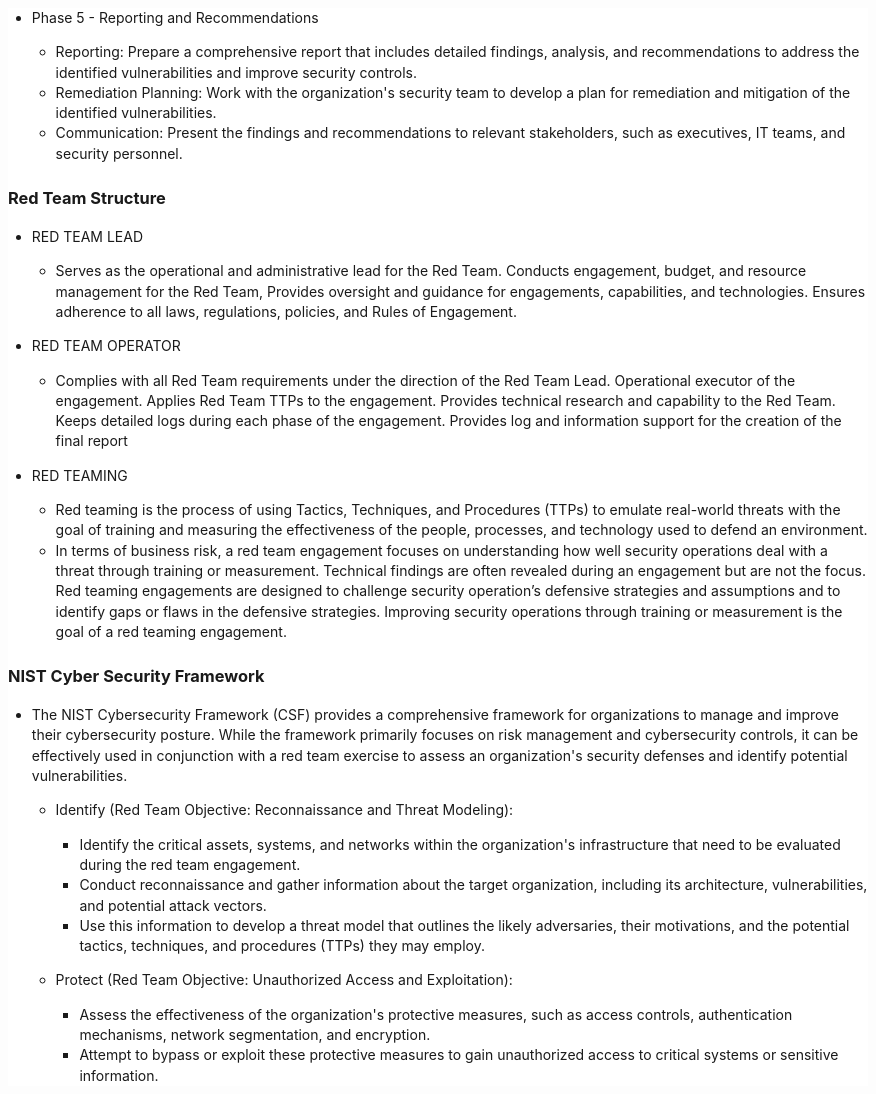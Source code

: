 - Phase 5 - Reporting and Recommendations

	- Reporting: Prepare a comprehensive report that includes detailed findings, analysis, and recommendations to address the identified vulnerabilities and improve security controls.
	- Remediation Planning: Work with the organization's security team to develop a plan for remediation and mitigation of the identified vulnerabilities.
	- Communication: Present the findings and recommendations to relevant stakeholders, such as executives, IT teams, and security personnel.

### Red Team Structure

- RED TEAM LEAD

	- Serves as the operational and administrative lead for the Red Team. Conducts engagement, budget, and resource management for the Red Team, Provides oversight and guidance for engagements, capabilities, and technologies. Ensures adherence to all laws, regulations, policies, and Rules of Engagement.

- RED TEAM OPERATOR

	- Complies with all Red Team requirements under the direction of the Red Team Lead. Operational executor of the engagement. Applies Red Team TTPs to the engagement. Provides technical research and capability to the Red Team. Keeps detailed logs during each phase of the engagement. Provides log and information support for the creation of the final report

- RED TEAMING

	- Red teaming is the process of using Tactics, Techniques, and Procedures (TTPs) to emulate real-world threats with the goal of training and measuring the effectiveness of the people, processes, and technology used to defend an environment.
	- In terms of business risk, a red team engagement focuses on understanding how well security operations deal with a threat through training or measurement. Technical findings are often revealed during an engagement but are not the focus. Red teaming engagements are designed to challenge security operation’s defensive strategies and assumptions and to identify gaps or flaws in the defensive strategies. Improving security operations through training or measurement is the goal of a red teaming engagement.

### NIST Cyber Security Framework

- The NIST Cybersecurity Framework (CSF) provides a comprehensive framework for organizations to manage and improve their cybersecurity posture. While the framework primarily focuses on risk management and cybersecurity controls, it can be effectively used in conjunction with a red team exercise to assess an organization's security defenses and identify potential vulnerabilities.

	- Identify (Red Team Objective: Reconnaissance and Threat Modeling):

		- Identify the critical assets, systems, and networks within the organization's infrastructure that need to be evaluated during the red team engagement.
		- Conduct reconnaissance and gather information about the target organization, including its architecture, vulnerabilities, and potential attack vectors.
		- Use this information to develop a threat model that outlines the likely adversaries, their motivations, and the potential tactics, techniques, and procedures (TTPs) they may employ.

	- Protect (Red Team Objective: Unauthorized Access and Exploitation):

		- Assess the effectiveness of the organization's protective measures, such as access controls, authentication mechanisms, network segmentation, and encryption.
		- Attempt to bypass or exploit these protective measures to gain unauthorized access to critical systems or sensitive information.
